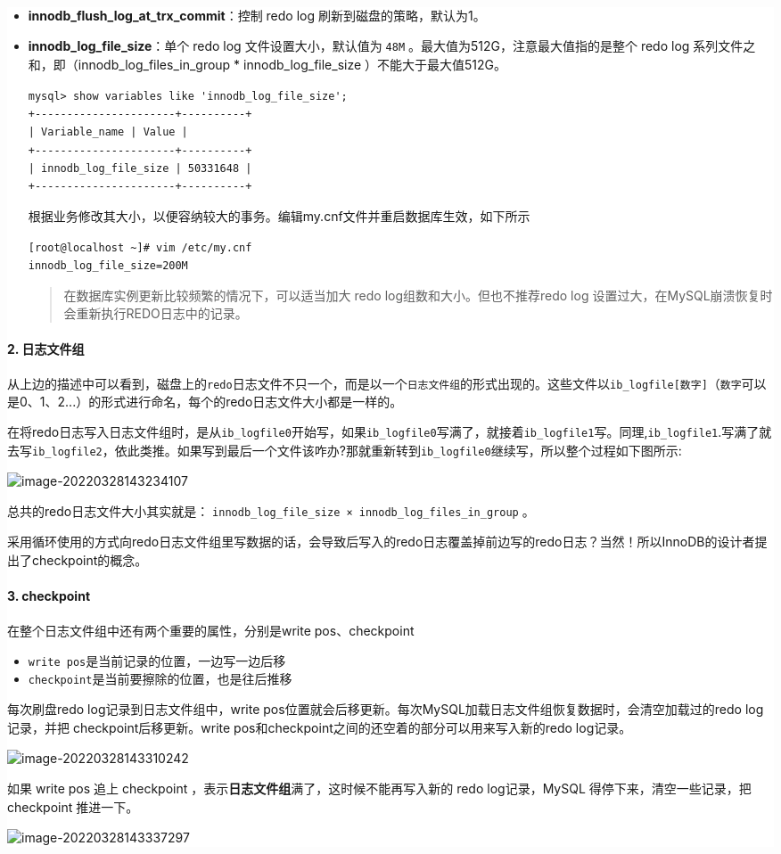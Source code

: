 

- **innodb_flush_log_at_trx_commit**：控制 redo log 刷新到磁盘的策略，默认为1。

- **innodb_log_file_size**：单个 redo log 文件设置大小，默认值为 `48M` 。最大值为512G，注意最大值指的是整个 redo log 系列文件之和，即（innodb_log_files_in_group * innodb_log_file_size ）不能大于最大值512G。  

  ```mysql
  mysql> show variables like 'innodb_log_file_size';
  +----------------------+----------+
  | Variable_name | Value |
  +----------------------+----------+
  | innodb_log_file_size | 50331648 |
  +----------------------+----------+
  ```

  根据业务修改其大小，以便容纳较大的事务。编辑my.cnf文件并重启数据库生效，如下所示  

  ```mysql
  [root@localhost ~]# vim /etc/my.cnf
  innodb_log_file_size=200M  
  
  ```

  

  > 在数据库实例更新比较频繁的情况下，可以适当加大 redo log组数和大小。但也不推荐redo log 设置过大，在MySQL崩溃恢复时会重新执行REDO日志中的记录。

#### 2. 日志文件组  

从上边的描述中可以看到，磁盘上的`redo`日志文件不只一个，而是以一个`日志文件组`的形式出现的。这些文件以`ib_logfile[数字]`（`数字`可以是0、1、2...）的形式进行命名，每个的redo日志文件大小都是一样的。

在将redo日志写入日志文件组时，是从`ib_logfile0`开始写，如果`ib_logfile0`写满了，就接着`ib_logfile1`写。同理,`ib_logfile1`.写满了就去写`ib_logfile2`，依此类推。如果写到最后一个文件该咋办?那就重新转到`ib_logfile0`继续写，所以整个过程如下图所示:

![image-20220328143234107](http://jason243.online/DatabasesNote/MySQL/learn_mysql_ksf/第14章_MySQL事务日志.assets/image-20220328143234107.png)



总共的redo日志文件大小其实就是： `innodb_log_file_size × innodb_log_files_in_group` 。

采用循环使用的方式向redo日志文件组里写数据的话，会导致后写入的redo日志覆盖掉前边写的redo日志？当然！所以InnoDB的设计者提出了checkpoint的概念。

#### 3. checkpoint  

在整个日志文件组中还有两个重要的属性，分别是write pos、checkpoint

- `write pos`是当前记录的位置，一边写一边后移
-  `checkpoint`是当前要擦除的位置，也是往后推移

每次刷盘redo log记录到日志文件组中，write pos位置就会后移更新。每次MySQL加载日志文件组恢复数据时，会清空加载过的redo log记录，并把 checkpoint后移更新。write pos和checkpoint之间的还空着的部分可以用来写入新的redo log记录。



![image-20220328143310242](http://jason243.online/DatabasesNote/MySQL/learn_mysql_ksf/第14章_MySQL事务日志.assets/image-20220328143310242.png)

如果 write pos 追上 checkpoint ，表示**日志文件组**满了，这时候不能再写入新的 redo log记录，MySQL 得停下来，清空一些记录，把 checkpoint 推进一下。  

![image-20220328143337297](http://jason243.online/DatabasesNote/MySQL/learn_mysql_ksf/第14章_MySQL事务日志.assets/image-20220328143337297.png)
